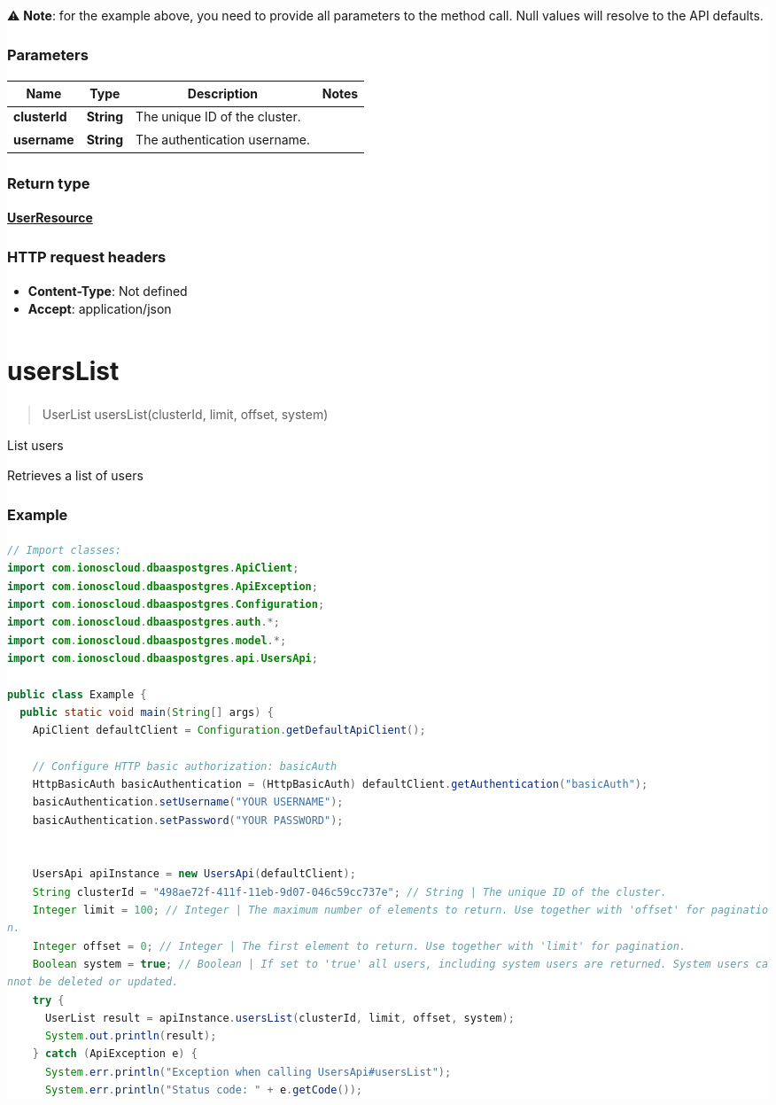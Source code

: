 ⚠️ **Note**: for the example above, you need to provide all parameters to the method call. Null values will resolve to the API defaults.

### Parameters

| Name | Type | Description  | Notes |
| ------------- | ------------- | ------------- | ------------- |
| **clusterId** | **String**| The unique ID of the cluster. |
| **username** | **String**| The authentication username. |

### Return type

[**UserResource**](../models/UserResource.md)

### HTTP request headers

 - **Content-Type**: Not defined
 - **Accept**: application/json

<a name="usersList"></a>
# **usersList**
> UserList usersList(clusterId, limit, offset, system)

List users

Retrieves a list of users

### Example
```java
// Import classes:
import com.ionoscloud.dbaaspostgres.ApiClient;
import com.ionoscloud.dbaaspostgres.ApiException;
import com.ionoscloud.dbaaspostgres.Configuration;
import com.ionoscloud.dbaaspostgres.auth.*;
import com.ionoscloud.dbaaspostgres.model.*;
import com.ionoscloud.dbaaspostgres.api.UsersApi;

public class Example {
  public static void main(String[] args) {
    ApiClient defaultClient = Configuration.getDefaultApiClient();
    
    // Configure HTTP basic authorization: basicAuth
    HttpBasicAuth basicAuthentication = (HttpBasicAuth) defaultClient.getAuthentication("basicAuth");
    basicAuthentication.setUsername("YOUR USERNAME");
    basicAuthentication.setPassword("YOUR PASSWORD");


    UsersApi apiInstance = new UsersApi(defaultClient);
    String clusterId = "498ae72f-411f-11eb-9d07-046c59cc737e"; // String | The unique ID of the cluster.
    Integer limit = 100; // Integer | The maximum number of elements to return. Use together with 'offset' for pagination.
    Integer offset = 0; // Integer | The first element to return. Use together with 'limit' for pagination.
    Boolean system = true; // Boolean | If set to 'true' all users, including system users are returned. System users cannot be deleted or updated.
    try {
      UserList result = apiInstance.usersList(clusterId, limit, offset, system);
      System.out.println(result);
    } catch (ApiException e) {
      System.err.println("Exception when calling UsersApi#usersList");
      System.err.println("Status code: " + e.getCode());
```